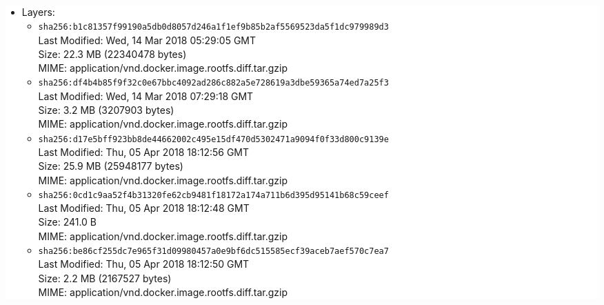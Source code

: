 -	Layers:
	-	`sha256:b1c81357f99190a5db0d8057d246a1f1ef9b85b2af5569523da5f1dc979989d3`  
		Last Modified: Wed, 14 Mar 2018 05:29:05 GMT  
		Size: 22.3 MB (22340478 bytes)  
		MIME: application/vnd.docker.image.rootfs.diff.tar.gzip
	-	`sha256:df4b4b85f9f32c0e67bbc4092ad286c882a5e728619a3dbe59365a74ed7a25f3`  
		Last Modified: Wed, 14 Mar 2018 07:29:18 GMT  
		Size: 3.2 MB (3207903 bytes)  
		MIME: application/vnd.docker.image.rootfs.diff.tar.gzip
	-	`sha256:d17e5bff923bb8de44662002c495e15df470d5302471a9094f0f33d800c9139e`  
		Last Modified: Thu, 05 Apr 2018 18:12:56 GMT  
		Size: 25.9 MB (25948177 bytes)  
		MIME: application/vnd.docker.image.rootfs.diff.tar.gzip
	-	`sha256:0cd1c9aa52f4b31320fe62cb9481f18172a174a711b6d395d95141b68c59ceef`  
		Last Modified: Thu, 05 Apr 2018 18:12:48 GMT  
		Size: 241.0 B  
		MIME: application/vnd.docker.image.rootfs.diff.tar.gzip
	-	`sha256:be86cf255dc7e965f31d09980457a0e9bf6dc515585ecf39aceb7aef570c7ea7`  
		Last Modified: Thu, 05 Apr 2018 18:12:50 GMT  
		Size: 2.2 MB (2167527 bytes)  
		MIME: application/vnd.docker.image.rootfs.diff.tar.gzip
